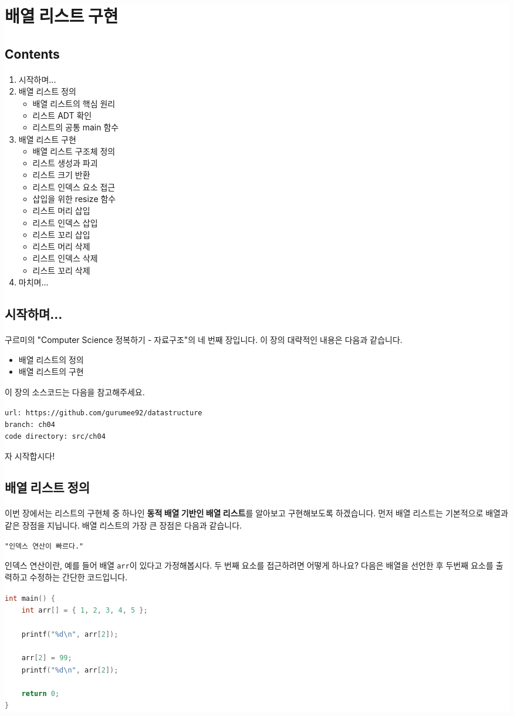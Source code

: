 배열 리스트 구현
===========

Contents
-------------------

1. 시작하며...
2. 배열 리스트 정의
    * 배열 리스트의 핵심 원리 
    * 리스트 ADT 확인
    * 리스트의 공통 main 함수
3. 배열 리스트 구현
    * 배열 리스트 구조체 정의
    * 리스트 생성과 파괴
    * 리스트 크기 반환
    * 리스트 인덱스 요소 접근 
    * 삽입을 위한 resize 함수
    * 리스트 머리 삽입
    * 리스트 인덱스 삽입
    * 리스트 꼬리 삽입
    * 리스트 머리 삭제
    * 리스트 인덱스 삭제
    * 리스트 꼬리 삭제
4. 마치며...


## 시작하며...

구르미의 "Computer Science 정복하기 - 자료구조"의 네 번째 장입니다. 이 장의 대략적인 내용은 다음과 같습니다. 

* 배열 리스트의 정의
* 배열 리스트의 구현

이 장의 소스코드는 다음을 참고해주세요.

    url: https://github.com/gurumee92/datastructure 
    branch: ch04
    code directory: src/ch04

자 시작합시다!


## 배열 리스트 정의

이번 장에서는 리스트의 구현체 중 하나인 **동적 배열 기반인 배열 리스트**를 알아보고 구현해보도록 하겠습니다. 먼저 배열 리스트는 기본적으로 배열과 같은 장점을 지닙니다. 배열 리스트의 가장 큰 장점은 다음과 같습니다.

    "인덱스 연산이 빠르다."

인덱스 연산이란, 예를 들어 배열 `arr`이 있다고 가정해봅시다. 두 번째 요소를 접근하려면 어떻게 하나요? 다음은 배열을 선언한 후 두번째 요소를 출력하고 수정하는 간단한 코드입니다.

```cpp
int main() {
    int arr[] = { 1, 2, 3, 4, 5 };

    printf("%d\n", arr[2]);

    arr[2] = 99;
    printf("%d\n", arr[2]);

    return 0;
}
```
